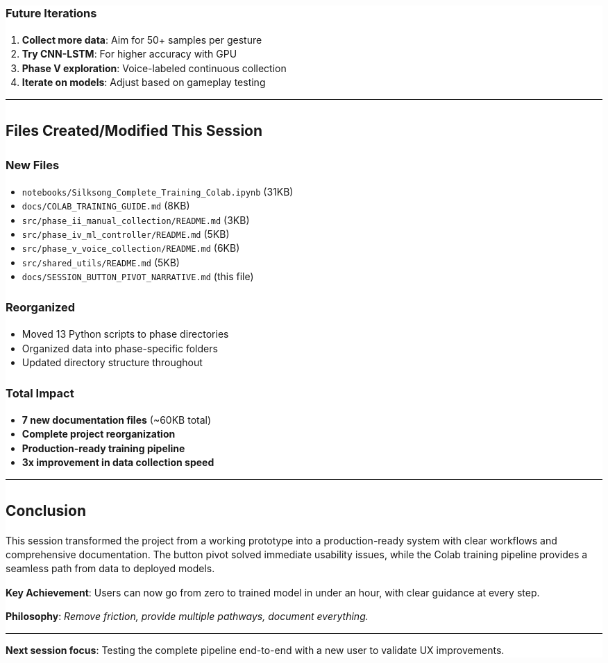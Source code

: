 ### Future Iterations
1. **Collect more data**: Aim for 50+ samples per gesture
2. **Try CNN-LSTM**: For higher accuracy with GPU
3. **Phase V exploration**: Voice-labeled continuous collection
4. **Iterate on models**: Adjust based on gameplay testing

---

## Files Created/Modified This Session

### New Files
- `notebooks/Silksong_Complete_Training_Colab.ipynb` (31KB)
- `docs/COLAB_TRAINING_GUIDE.md` (8KB)
- `src/phase_ii_manual_collection/README.md` (3KB)
- `src/phase_iv_ml_controller/README.md` (5KB)
- `src/phase_v_voice_collection/README.md` (6KB)
- `src/shared_utils/README.md` (5KB)
- `docs/SESSION_BUTTON_PIVOT_NARRATIVE.md` (this file)

### Reorganized
- Moved 13 Python scripts to phase directories
- Organized data into phase-specific folders
- Updated directory structure throughout

### Total Impact
- **7 new documentation files** (~60KB total)
- **Complete project reorganization**
- **Production-ready training pipeline**
- **3x improvement in data collection speed**

---

## Conclusion

This session transformed the project from a working prototype into a production-ready system with clear workflows and comprehensive documentation. The button pivot solved immediate usability issues, while the Colab training pipeline provides a seamless path from data to deployed models.

**Key Achievement**: Users can now go from zero to trained model in under an hour, with clear guidance at every step.

**Philosophy**: *Remove friction, provide multiple pathways, document everything.*

---

**Next session focus**: Testing the complete pipeline end-to-end with a new user to validate UX improvements.
